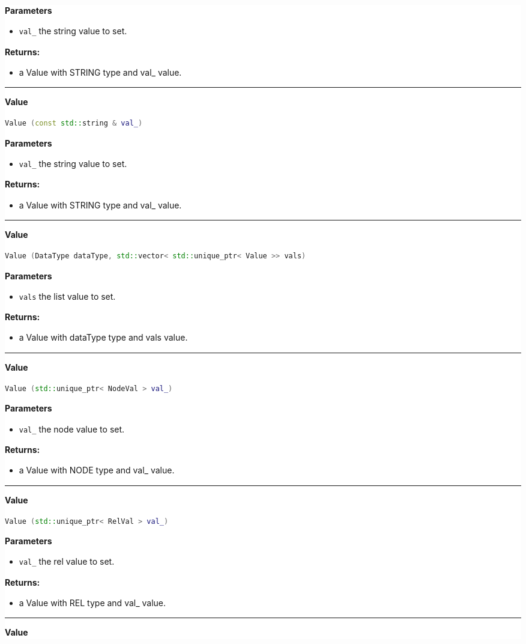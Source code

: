 **Parameters**
- `val_` the string value to set. 

**Returns:**
- a Value with STRING type and val_ value. 

---
**Value**

```c++
Value (const std::string & val_)
```

**Parameters**
- `val_` the string value to set. 

**Returns:**
- a Value with STRING type and val_ value. 

---
**Value**

```c++
Value (DataType dataType, std::vector< std::unique_ptr< Value >> vals)
```

**Parameters**
- `vals` the list value to set. 

**Returns:**
- a Value with dataType type and vals value. 

---
**Value**

```c++
Value (std::unique_ptr< NodeVal > val_)
```

**Parameters**
- `val_` the node value to set. 

**Returns:**
- a Value with NODE type and val_ value. 

---
**Value**

```c++
Value (std::unique_ptr< RelVal > val_)
```

**Parameters**
- `val_` the rel value to set. 

**Returns:**
- a Value with REL type and val_ value. 

---
**Value**
